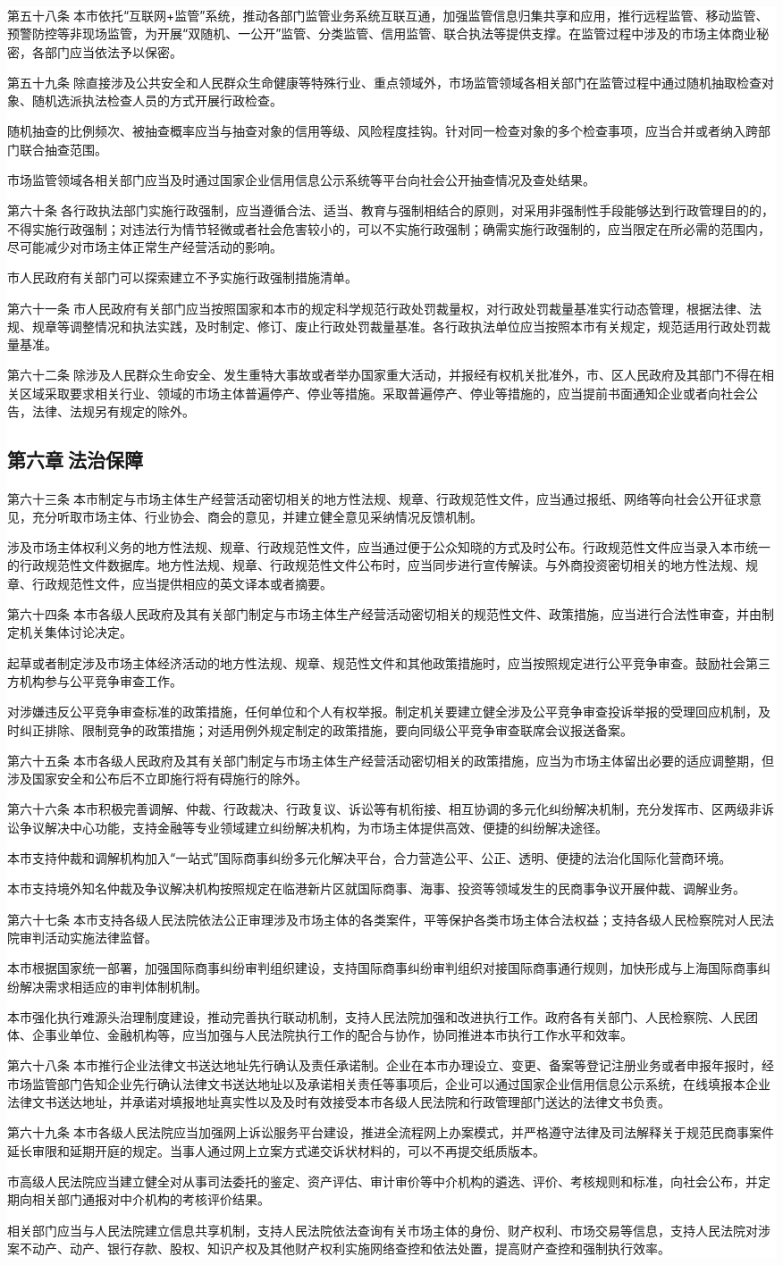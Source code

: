 第五十八条 本市依托“互联网+监管”系统，推动各部门监管业务系统互联互通，加强监管信息归集共享和应用，推行远程监管、移动监管、预警防控等非现场监管，为开展“双随机、一公开”监管、分类监管、信用监管、联合执法等提供支撑。在监管过程中涉及的市场主体商业秘密，各部门应当依法予以保密。

第五十九条 除直接涉及公共安全和人民群众生命健康等特殊行业、重点领域外，市场监管领域各相关部门在监管过程中通过随机抽取检查对象、随机选派执法检查人员的方式开展行政检查。

随机抽查的比例频次、被抽查概率应当与抽查对象的信用等级、风险程度挂钩。针对同一检查对象的多个检查事项，应当合并或者纳入跨部门联合抽查范围。

市场监管领域各相关部门应当及时通过国家企业信用信息公示系统等平台向社会公开抽查情况及查处结果。

第六十条 各行政执法部门实施行政强制，应当遵循合法、适当、教育与强制相结合的原则，对采用非强制性手段能够达到行政管理目的的，不得实施行政强制；对违法行为情节轻微或者社会危害较小的，可以不实施行政强制；确需实施行政强制的，应当限定在所必需的范围内，尽可能减少对市场主体正常生产经营活动的影响。

市人民政府有关部门可以探索建立不予实施行政强制措施清单。

第六十一条 市人民政府有关部门应当按照国家和本市的规定科学规范行政处罚裁量权，对行政处罚裁量基准实行动态管理，根据法律、法规、规章等调整情况和执法实践，及时制定、修订、废止行政处罚裁量基准。各行政执法单位应当按照本市有关规定，规范适用行政处罚裁量基准。

第六十二条 除涉及人民群众生命安全、发生重特大事故或者举办国家重大活动，并报经有权机关批准外，市、区人民政府及其部门不得在相关区域采取要求相关行业、领域的市场主体普遍停产、停业等措施。采取普遍停产、停业等措施的，应当提前书面通知企业或者向社会公告，法律、法规另有规定的除外。

## 第六章  法治保障

第六十三条 本市制定与市场主体生产经营活动密切相关的地方性法规、规章、行政规范性文件，应当通过报纸、网络等向社会公开征求意见，充分听取市场主体、行业协会、商会的意见，并建立健全意见采纳情况反馈机制。

涉及市场主体权利义务的地方性法规、规章、行政规范性文件，应当通过便于公众知晓的方式及时公布。行政规范性文件应当录入本市统一的行政规范性文件数据库。地方性法规、规章、行政规范性文件公布时，应当同步进行宣传解读。与外商投资密切相关的地方性法规、规章、行政规范性文件，应当提供相应的英文译本或者摘要。

第六十四条 本市各级人民政府及其有关部门制定与市场主体生产经营活动密切相关的规范性文件、政策措施，应当进行合法性审查，并由制定机关集体讨论决定。

起草或者制定涉及市场主体经济活动的地方性法规、规章、规范性文件和其他政策措施时，应当按照规定进行公平竞争审查。鼓励社会第三方机构参与公平竞争审查工作。

对涉嫌违反公平竞争审查标准的政策措施，任何单位和个人有权举报。制定机关要建立健全涉及公平竞争审查投诉举报的受理回应机制，及时纠正排除、限制竞争的政策措施；对适用例外规定制定的政策措施，要向同级公平竞争审查联席会议报送备案。

第六十五条 本市各级人民政府及其有关部门制定与市场主体生产经营活动密切相关的政策措施，应当为市场主体留出必要的适应调整期，但涉及国家安全和公布后不立即施行将有碍施行的除外。

第六十六条 本市积极完善调解、仲裁、行政裁决、行政复议、诉讼等有机衔接、相互协调的多元化纠纷解决机制，充分发挥市、区两级非诉讼争议解决中心功能，支持金融等专业领域建立纠纷解决机构，为市场主体提供高效、便捷的纠纷解决途径。

本市支持仲裁和调解机构加入“一站式”国际商事纠纷多元化解决平台，合力营造公平、公正、透明、便捷的法治化国际化营商环境。

本市支持境外知名仲裁及争议解决机构按照规定在临港新片区就国际商事、海事、投资等领域发生的民商事争议开展仲裁、调解业务。

第六十七条 本市支持各级人民法院依法公正审理涉及市场主体的各类案件，平等保护各类市场主体合法权益；支持各级人民检察院对人民法院审判活动实施法律监督。

本市根据国家统一部署，加强国际商事纠纷审判组织建设，支持国际商事纠纷审判组织对接国际商事通行规则，加快形成与上海国际商事纠纷解决需求相适应的审判体制机制。

本市强化执行难源头治理制度建设，推动完善执行联动机制，支持人民法院加强和改进执行工作。政府各有关部门、人民检察院、人民团体、企事业单位、金融机构等，应当加强与人民法院执行工作的配合与协作，协同推进本市执行工作水平和效率。

第六十八条 本市推行企业法律文书送达地址先行确认及责任承诺制。企业在本市办理设立、变更、备案等登记注册业务或者申报年报时，经市场监管部门告知企业先行确认法律文书送达地址以及承诺相关责任等事项后，企业可以通过国家企业信用信息公示系统，在线填报本企业法律文书送达地址，并承诺对填报地址真实性以及及时有效接受本市各级人民法院和行政管理部门送达的法律文书负责。

第六十九条 本市各级人民法院应当加强网上诉讼服务平台建设，推进全流程网上办案模式，并严格遵守法律及司法解释关于规范民商事案件延长审限和延期开庭的规定。当事人通过网上立案方式递交诉状材料的，可以不再提交纸质版本。

市高级人民法院应当建立健全对从事司法委托的鉴定、资产评估、审计审价等中介机构的遴选、评价、考核规则和标准，向社会公布，并定期向相关部门通报对中介机构的考核评价结果。

相关部门应当与人民法院建立信息共享机制，支持人民法院依法查询有关市场主体的身份、财产权利、市场交易等信息，支持人民法院对涉案不动产、动产、银行存款、股权、知识产权及其他财产权利实施网络查控和依法处置，提高财产查控和强制执行效率。
